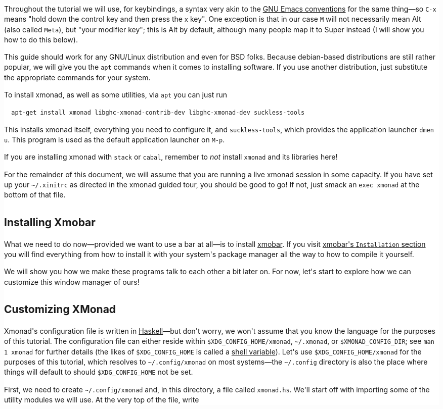 Throughout the tutorial we will use, for keybindings, a syntax very akin
to the [GNU Emacs conventions] for the same thing—so `C-x` means "hold
down the control key and then press the `x` key".  One exception is that
in our case `M` will not necessarily mean Alt (also called `Meta`), but
"your modifier key"; this is Alt by default, although many people map it
to Super instead (I will show you how to do this below).

This guide should work for any GNU/Linux distribution and even for BSD
folks.  Because debian-based distributions are still rather popular, we
will give you the `apt` commands when it comes to installing software.
If you use another distribution, just substitute the appropriate
commands for your system.

To install xmonad, as well as some utilities, via `apt` you can just run

``` shell
  apt-get install xmonad libghc-xmonad-contrib-dev libghc-xmonad-dev suckless-tools
```

This installs xmonad itself, everything you need to configure it, and
`suckless-tools`, which provides the application launcher `dmenu`.  This
program is used as the default application launcher on `M-p`.

If you are installing xmonad with `stack` or `cabal`, remember to _not_
install `xmonad` and its libraries here!

For the remainder of this document, we will assume that you are running
a live xmonad session in some capacity.  If you have set up your
`~/.xinitrc` as directed in the xmonad guided tour, you should be good
to go!  If not, just smack an `exec xmonad` at the bottom of that file.

## Installing Xmobar

What we need to do now—provided we want to use a bar at all—is to
install [xmobar].  If you visit [xmobar's `Installation` section] you
will find everything from how to install it with your system's package
manager all the way to how to compile it yourself.

We will show you how we make these programs talk to each other a bit
later on.  For now, let's start to explore how we can customize this
window manager of ours!

## Customizing XMonad

Xmonad's configuration file is written in [Haskell]—but don't worry, we
won't assume that you know the language for the purposes of this
tutorial.  The configuration file can either reside within
`$XDG_CONFIG_HOME/xmonad`, `~/.xmonad`, or `$XMONAD_CONFIG_DIR`; see
`man 1 xmonad` for further details (the likes of `$XDG_CONFIG_HOME` is
called a [shell variable]).  Let's use `$XDG_CONFIG_HOME/xmonad` for the
purposes of this tutorial, which resolves to `~/.config/xmonad` on most
systems—the `~/.config` directory is also the place where things will
default to should `$XDG_CONFIG_HOME` not be set.

First, we need to create `~/.config/xmonad` and, in this directory, a
file called `xmonad.hs`.  We'll start off with importing some of the
utility modules we will use.  At the very top of the file, write


[Liskin's]: https://github.com/liskin/dotfiles/blob/home/.xmobarrc
[TheMC47's]: https://github.com/TheMC47/dotfiles/tree/master/xmobar/xmobarrc
[slotThe's]: https://gitlab.com/slotThe/dotfiles/-/blob/master/xmobar/.config/xmobarrc/src/xmobarrc.hs
[log]: https://ircbrowse.tomsmeding.com/browse/xmonad
[EWMH]: https://specifications.freedesktop.org/wm-spec/wm-spec-1.3.html
[ICCCM]: https://tronche.com/gui/x/icccm/
[webchat]: https://webchat.freenode.net/
[matrix room]: https://matrix.to/#/#freenode_#xmonad:matrix.org
[about xmonad]: https://xmonad.org/about.html
[shell variable]: https://www.shellscript.sh/variables1.html
[xmonad-testing]: https://github.com/xmonad/xmonad-testing
[xmonad subreddit]: https://old.reddit.com/r/xmonad/
[xmonad guided tour]: https://xmonad.org/tour.html
[xmonad mailing list]: https://mail.haskell.org/mailman/listinfo/xmonad
[xmonad's GitHub page]: https://github.com/xmonad/xmonad
[trayer-padding-icon.sh]: https://github.com/jaor/xmobar/issues/239#issuecomment-233206552
[xmonad-contrib documentation]: https://hackage.haskell.org/package/xmonad-contrib
[GNU Image Manipulation Program]: https://www.gimp.org/
[Basic Desktop Environment Integration]: https://wiki.haskell.org/Xmonad/Basic_Desktop_Environment_Integration
[Hacks]: https://hackage.haskell.org/package/xmonad-contrib/docs/XMonad-Util-Hacks.html
[PP record]: https://hackage.haskell.org/package/xmonad-contrib/docs/XMonad-Hooks-DynamicLog.html#t:PP
[INSTALL.md]: https://github.com/xmonad/xmonad/blob/master/INSTALL.md#stack
[XMonad.Config]: https://github.com/xmonad/xmonad/blob/master/src/XMonad/Config.hs
[XMonad.ManageHook]: https://hackage.haskell.org/package/xmonad/docs/XMonad-ManageHook.html
[XMonad.Util.Loggers]: https://hackage.haskell.org/package/xmonad-contrib/docs/XMonad-Util-Loggers.html
[XMonad.Util.EZConfig]: https://hackage.haskell.org/package/xmonad-contrib/docs/XMonad-Util-EZConfig.html
[XMonad.Layout.Renamed]: https://hackage.haskell.org/package/xmonad-contrib/docs/XMonad-Layout-Renamed.html
[XMonad.Layout.Magnifier]: https://hackage.haskell.org/package/xmonad-contrib/docs/XMonad-Layout-Magnifier.html
[XMonad.Doc.Contributing]: https://hackage.haskell.org/package/xmonad-contrib/docs/XMonad-Doc-Configuring.html
[XMonad.Hooks.EwmhDesktops]: https://hackage.haskell.org/package/xmonad-contrib/docs/XMonad-Hooks-EwmhDesktops.html
[XMonad.Layout.ThreeColumns]: https://hackage.haskell.org/package/xmonad-contrib/docs/XMonad-Layout-ThreeColumns.html
[XMonad.Hooks.ManageHelpers]: https://hackage.haskell.org/package/xmonad-contrib/docs/XMonad-Hooks-ManageHelpers.html
[XMonad.Util.ClickableWorkspaces]: https://hackage.haskell.org/package/xmonad-contrib/docs/XMonad-Util-ClickableWorkspaces.html
[xmobar]: https://xmobar.org/
[battery]: https://github.com/jaor/xmobar/blob/master/doc/plugins.org#batteryp-dirs-args-refreshrate
[xmobar.hs]: https://github.com/jaor/xmobar/blob/master/examples/xmobar.hs
[Wikipedia page]: https://en.wikipedia.org/wiki/ICAO_airport_code#Prefixes
[quick-start.org]: https://github.com/jaor/xmobar/blob/master/doc/quick-start.org#configuration-options
[jao's xmobar.hs]: https://codeberg.org/jao/xmobar-config
[weather monitor]: https://github.com/jaor/xmobar/blob/master/doc/plugins.org#weather-monitors
[xmobar home page]: https://xmobar.org/
[xmobar's `Installation` section]: https://github.com/jaor/xmobar#installation
[Haskell]: https://www.haskell.org/
[trayer-srg]: https://github.com/sargon/trayer-srg
[record update]: http://learnyouahaskell.com/making-our-own-types-and-typeclasses
[lambda abstraction]: https://wiki.haskell.org/Lambda_abstraction
[GNU Emacs conventions]: https://www.gnu.org/software/emacs/manual/html_node/elisp/Key-Sequences.html#Key-Sequences